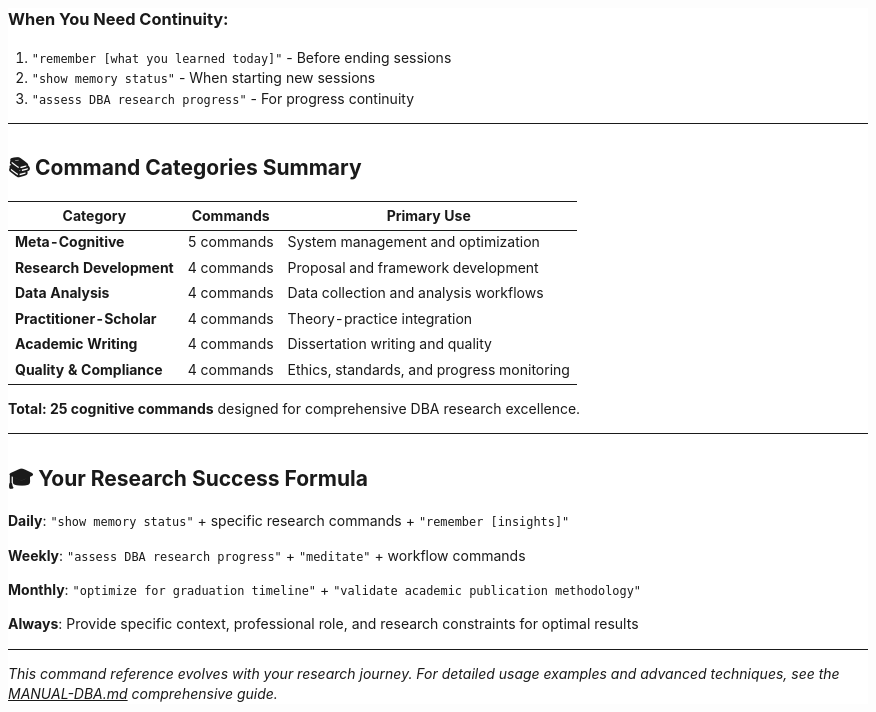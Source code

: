 ### **When You Need Continuity:**
1. `"remember [what you learned today]"` - Before ending sessions
2. `"show memory status"` - When starting new sessions
3. `"assess DBA research progress"` - For progress continuity

---

## 📚 Command Categories Summary

| Category | Commands | Primary Use |
|----------|----------|-------------|
| **Meta-Cognitive** | 5 commands | System management and optimization |
| **Research Development** | 4 commands | Proposal and framework development |
| **Data Analysis** | 4 commands | Data collection and analysis workflows |
| **Practitioner-Scholar** | 4 commands | Theory-practice integration |
| **Academic Writing** | 4 commands | Dissertation writing and quality |
| **Quality & Compliance** | 4 commands | Ethics, standards, and progress monitoring |

**Total: 25 cognitive commands** designed for comprehensive DBA research excellence.

---

## 🎓 Your Research Success Formula

**Daily**: `"show memory status"` + specific research commands + `"remember [insights]"`

**Weekly**: `"assess DBA research progress"` + `"meditate"` + workflow commands

**Monthly**: `"optimize for graduation timeline"` + `"validate academic publication methodology"`

**Always**: Provide specific context, professional role, and research constraints for optimal results

---

*This command reference evolves with your research journey. For detailed usage examples and advanced techniques, see the [MANUAL-DBA.md](MANUAL-DBA.md) comprehensive guide.*
